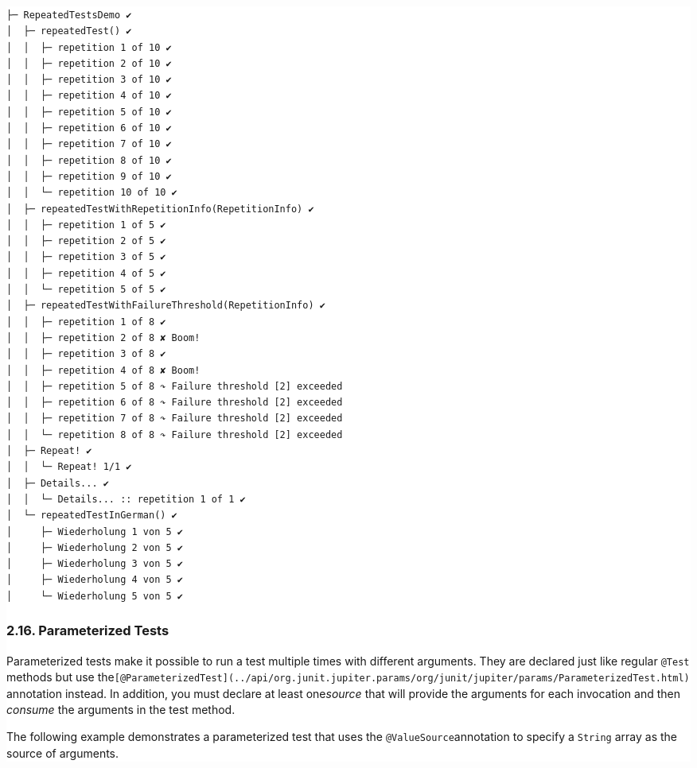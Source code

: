 ```
├─ RepeatedTestsDemo ✔
│  ├─ repeatedTest() ✔
│  │  ├─ repetition 1 of 10 ✔
│  │  ├─ repetition 2 of 10 ✔
│  │  ├─ repetition 3 of 10 ✔
│  │  ├─ repetition 4 of 10 ✔
│  │  ├─ repetition 5 of 10 ✔
│  │  ├─ repetition 6 of 10 ✔
│  │  ├─ repetition 7 of 10 ✔
│  │  ├─ repetition 8 of 10 ✔
│  │  ├─ repetition 9 of 10 ✔
│  │  └─ repetition 10 of 10 ✔
│  ├─ repeatedTestWithRepetitionInfo(RepetitionInfo) ✔
│  │  ├─ repetition 1 of 5 ✔
│  │  ├─ repetition 2 of 5 ✔
│  │  ├─ repetition 3 of 5 ✔
│  │  ├─ repetition 4 of 5 ✔
│  │  └─ repetition 5 of 5 ✔
│  ├─ repeatedTestWithFailureThreshold(RepetitionInfo) ✔
│  │  ├─ repetition 1 of 8 ✔
│  │  ├─ repetition 2 of 8 ✘ Boom!
│  │  ├─ repetition 3 of 8 ✔
│  │  ├─ repetition 4 of 8 ✘ Boom!
│  │  ├─ repetition 5 of 8 ↷ Failure threshold [2] exceeded
│  │  ├─ repetition 6 of 8 ↷ Failure threshold [2] exceeded
│  │  ├─ repetition 7 of 8 ↷ Failure threshold [2] exceeded
│  │  └─ repetition 8 of 8 ↷ Failure threshold [2] exceeded
│  ├─ Repeat! ✔
│  │  └─ Repeat! 1/1 ✔
│  ├─ Details... ✔
│  │  └─ Details... :: repetition 1 of 1 ✔
│  └─ repeatedTestInGerman() ✔
│     ├─ Wiederholung 1 von 5 ✔
│     ├─ Wiederholung 2 von 5 ✔
│     ├─ Wiederholung 3 von 5 ✔
│     ├─ Wiederholung 4 von 5 ✔
│     └─ Wiederholung 5 von 5 ✔
```

### [](#writing-tests-parameterized-tests)2.16. Parameterized Tests ###

Parameterized tests make it possible to run a test multiple times with different
arguments. They are declared just like regular `@Test` methods but use the`[@ParameterizedTest](../api/org.junit.jupiter.params/org/junit/jupiter/params/ParameterizedTest.html)` annotation instead. In addition, you must declare at least one*source* that will provide the arguments for each invocation and then *consume* the
arguments in the test method.

The following example demonstrates a parameterized test that uses the `@ValueSource`annotation to specify a `String` array as the source of arguments.
